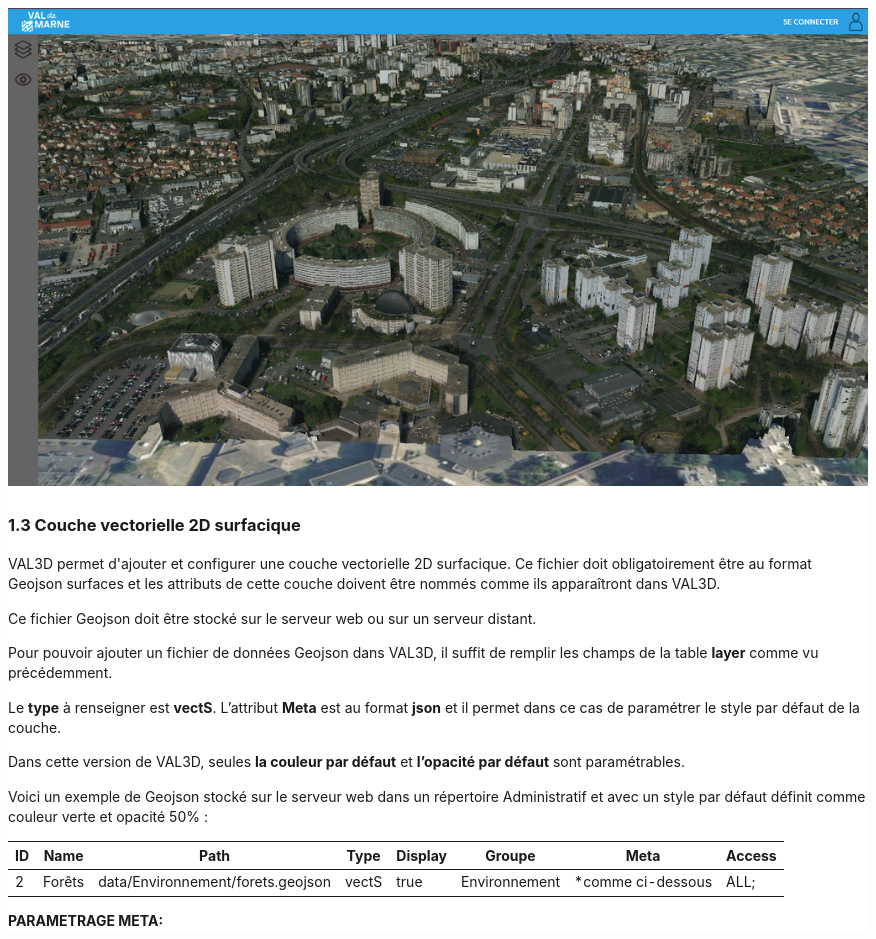<img src="media/img/doc/3dtiles_example.png">


### 1.3 Couche vectorielle 2D surfacique
VAL3D permet d'ajouter et configurer une couche vectorielle 2D surfacique.
Ce fichier doit obligatoirement être au format Geojson surfaces et les attributs de cette couche doivent être nommés comme ils apparaîtront dans VAL3D.

Ce fichier Geojson doit être stocké sur le serveur web ou sur un serveur distant.

Pour pouvoir ajouter un fichier de données Geojson dans VAL3D, il suffit de remplir les champs de la table __layer__ comme vu
précédemment.

Le __type__ à renseigner est __vectS__. 
L’attribut __Meta__ est au format __json__ et il permet dans ce cas de paramétrer le style par défaut de la couche.

Dans cette version de VAL3D, seules __la couleur par défaut__ et __l’opacité par défaut__ sont paramétrables.

Voici un exemple de Geojson stocké sur le serveur web dans un répertoire Administratif et avec un style par défaut définit comme couleur verte et opacité 50% :

| ID  | Name   | Path                              | Type  | Display | Groupe        | Meta              | Access |
| --- | ------ | --------------------------------- | ----- | ------- | ------------- | ----------------- | ------ |
| 2   | Forêts | data/Environnement/forets.geojson | vectS | true    | Environnement | *comme ci-dessous | ALL;   |

__PARAMETRAGE META:__
